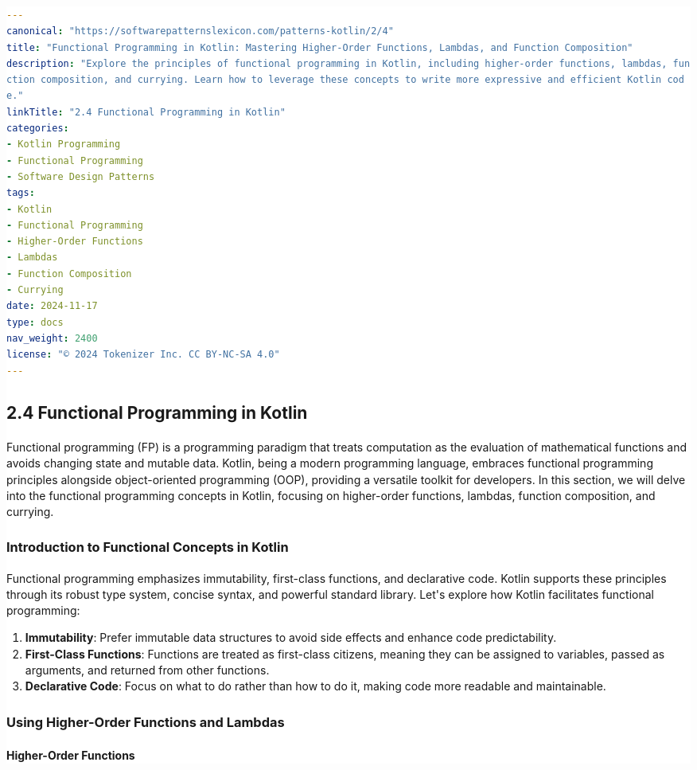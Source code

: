 ```yaml
---
canonical: "https://softwarepatternslexicon.com/patterns-kotlin/2/4"
title: "Functional Programming in Kotlin: Mastering Higher-Order Functions, Lambdas, and Function Composition"
description: "Explore the principles of functional programming in Kotlin, including higher-order functions, lambdas, function composition, and currying. Learn how to leverage these concepts to write more expressive and efficient Kotlin code."
linkTitle: "2.4 Functional Programming in Kotlin"
categories:
- Kotlin Programming
- Functional Programming
- Software Design Patterns
tags:
- Kotlin
- Functional Programming
- Higher-Order Functions
- Lambdas
- Function Composition
- Currying
date: 2024-11-17
type: docs
nav_weight: 2400
license: "© 2024 Tokenizer Inc. CC BY-NC-SA 4.0"
---
```


## 2.4 Functional Programming in Kotlin

Functional programming (FP) is a programming paradigm that treats computation as the evaluation of mathematical functions and avoids changing state and mutable data. Kotlin, being a modern programming language, embraces functional programming principles alongside object-oriented programming (OOP), providing a versatile toolkit for developers. In this section, we will delve into the functional programming concepts in Kotlin, focusing on higher-order functions, lambdas, function composition, and currying.

### Introduction to Functional Concepts in Kotlin

Functional programming emphasizes immutability, first-class functions, and declarative code. Kotlin supports these principles through its robust type system, concise syntax, and powerful standard library. Let's explore how Kotlin facilitates functional programming:

1. **Immutability**: Prefer immutable data structures to avoid side effects and enhance code predictability.
2. **First-Class Functions**: Functions are treated as first-class citizens, meaning they can be assigned to variables, passed as arguments, and returned from other functions.
3. **Declarative Code**: Focus on what to do rather than how to do it, making code more readable and maintainable.

### Using Higher-Order Functions and Lambdas

#### Higher-Order Functions
